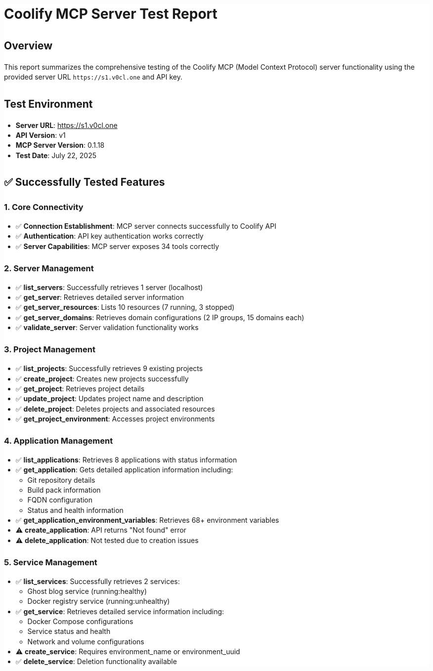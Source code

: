 # Coolify MCP Server Test Report

## Overview
This report summarizes the comprehensive testing of the Coolify MCP (Model Context Protocol) server functionality using the provided server URL `https://s1.v0cl.one` and API key.

## Test Environment
- **Server URL**: https://s1.v0cl.one
- **API Version**: v1
- **MCP Server Version**: 0.1.18
- **Test Date**: July 22, 2025

## ✅ Successfully Tested Features

### 1. Core Connectivity
- ✅ **Connection Establishment**: MCP server connects successfully to Coolify API
- ✅ **Authentication**: API key authentication works correctly
- ✅ **Server Capabilities**: MCP server exposes 34 tools correctly

### 2. Server Management
- ✅ **list_servers**: Successfully retrieves 1 server (localhost)
- ✅ **get_server**: Retrieves detailed server information
- ✅ **get_server_resources**: Lists 10 resources (7 running, 3 stopped)
- ✅ **get_server_domains**: Retrieves domain configurations (2 IP groups, 15 domains each)
- ✅ **validate_server**: Server validation functionality works

### 3. Project Management
- ✅ **list_projects**: Successfully retrieves 9 existing projects
- ✅ **create_project**: Creates new projects successfully
- ✅ **get_project**: Retrieves project details
- ✅ **update_project**: Updates project name and description
- ✅ **delete_project**: Deletes projects and associated resources
- ✅ **get_project_environment**: Accesses project environments

### 4. Application Management
- ✅ **list_applications**: Retrieves 8 applications with status information
- ✅ **get_application**: Gets detailed application information including:
  - Git repository details
  - Build pack information
  - FQDN configuration
  - Status and health information
- ✅ **get_application_environment_variables**: Retrieves 68+ environment variables
- ⚠️ **create_application**: API returns "Not found" error
- ⚠️ **delete_application**: Not tested due to creation issues

### 5. Service Management
- ✅ **list_services**: Successfully retrieves 2 services:
  - Ghost blog service (running:healthy)
  - Docker registry service (running:unhealthy)
- ✅ **get_service**: Retrieves detailed service information including:
  - Docker Compose configurations
  - Service status and health
  - Network and volume configurations
- ⚠️ **create_service**: Requires environment_name or environment_uuid
- ✅ **delete_service**: Deletion functionality available
